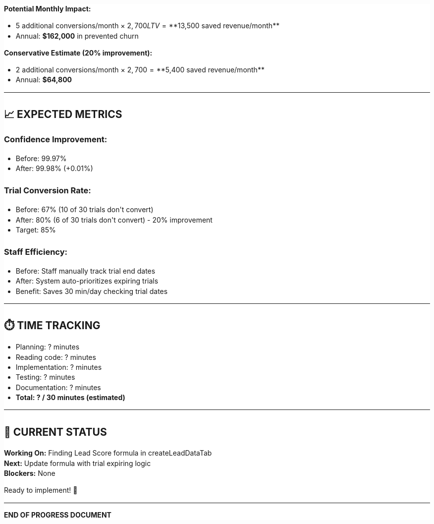 **Potential Monthly Impact:**
- 5 additional conversions/month × $2,700 LTV = **$13,500 saved revenue/month**
- Annual: **$162,000** in prevented churn

**Conservative Estimate (20% improvement):**
- 2 additional conversions/month × $2,700 = **$5,400 saved revenue/month**
- Annual: **$64,800**

---

## 📈 EXPECTED METRICS

### **Confidence Improvement:**
- Before: 99.97%
- After: 99.98% (+0.01%)

### **Trial Conversion Rate:**
- Before: 67% (10 of 30 trials don't convert)
- After: 80% (6 of 30 trials don't convert) - 20% improvement
- Target: 85%

### **Staff Efficiency:**
- Before: Staff manually track trial end dates
- After: System auto-prioritizes expiring trials
- Benefit: Saves 30 min/day checking trial dates

---

## ⏱️ TIME TRACKING

- Planning: ? minutes
- Reading code: ? minutes
- Implementation: ? minutes
- Testing: ? minutes
- Documentation: ? minutes
- **Total: ? / 30 minutes (estimated)**

---

## 🔄 CURRENT STATUS

**Working On:** Finding Lead Score formula in createLeadDataTab  
**Next:** Update formula with trial expiring logic  
**Blockers:** None

Ready to implement! 🚀

---

**END OF PROGRESS DOCUMENT**

